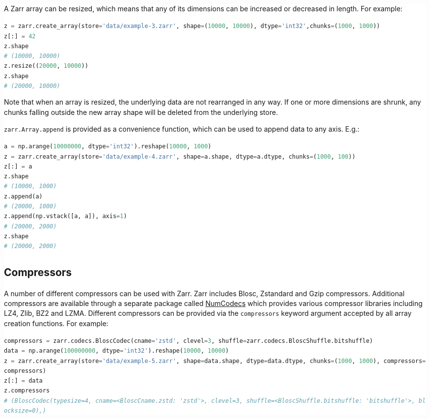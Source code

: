 A Zarr array can be resized, which means that any of its dimensions can be
increased or decreased in length. For example:

```python
z = zarr.create_array(store='data/example-3.zarr', shape=(10000, 10000), dtype='int32',chunks=(1000, 1000))
z[:] = 42
z.shape
# (10000, 10000)
z.resize((20000, 10000))
z.shape
# (20000, 10000)
```

Note that when an array is resized, the underlying data are not rearranged in
any way. If one or more dimensions are shrunk, any chunks falling outside the
new array shape will be deleted from the underlying store.

`zarr.Array.append` is provided as a convenience function, which can be
used to append data to any axis. E.g.:

```python
a = np.arange(10000000, dtype='int32').reshape(10000, 1000)
z = zarr.create_array(store='data/example-4.zarr', shape=a.shape, dtype=a.dtype, chunks=(1000, 100))
z[:] = a
z.shape
# (10000, 1000)
z.append(a)
# (20000, 1000)
z.append(np.vstack([a, a]), axis=1)
# (20000, 2000)
z.shape
# (20000, 2000)
```

## Compressors

A number of different compressors can be used with Zarr. Zarr includes Blosc,
Zstandard and Gzip compressors. Additional compressors are available through
a separate package called [NumCodecs](https://numcodecs.readthedocs.io/) which provides various
compressor libraries including LZ4, Zlib, BZ2 and LZMA.
Different compressors can be provided via the `compressors` keyword
argument accepted by all array creation functions. For example:

```python
compressors = zarr.codecs.BloscCodec(cname='zstd', clevel=3, shuffle=zarr.codecs.BloscShuffle.bitshuffle)
data = np.arange(100000000, dtype='int32').reshape(10000, 10000)
z = zarr.create_array(store='data/example-5.zarr', shape=data.shape, dtype=data.dtype, chunks=(1000, 1000), compressors=compressors)
z[:] = data
z.compressors
# (BloscCodec(typesize=4, cname=<BloscCname.zstd: 'zstd'>, clevel=3, shuffle=<BloscShuffle.bitshuffle: 'bitshuffle'>, blocksize=0),)
```
